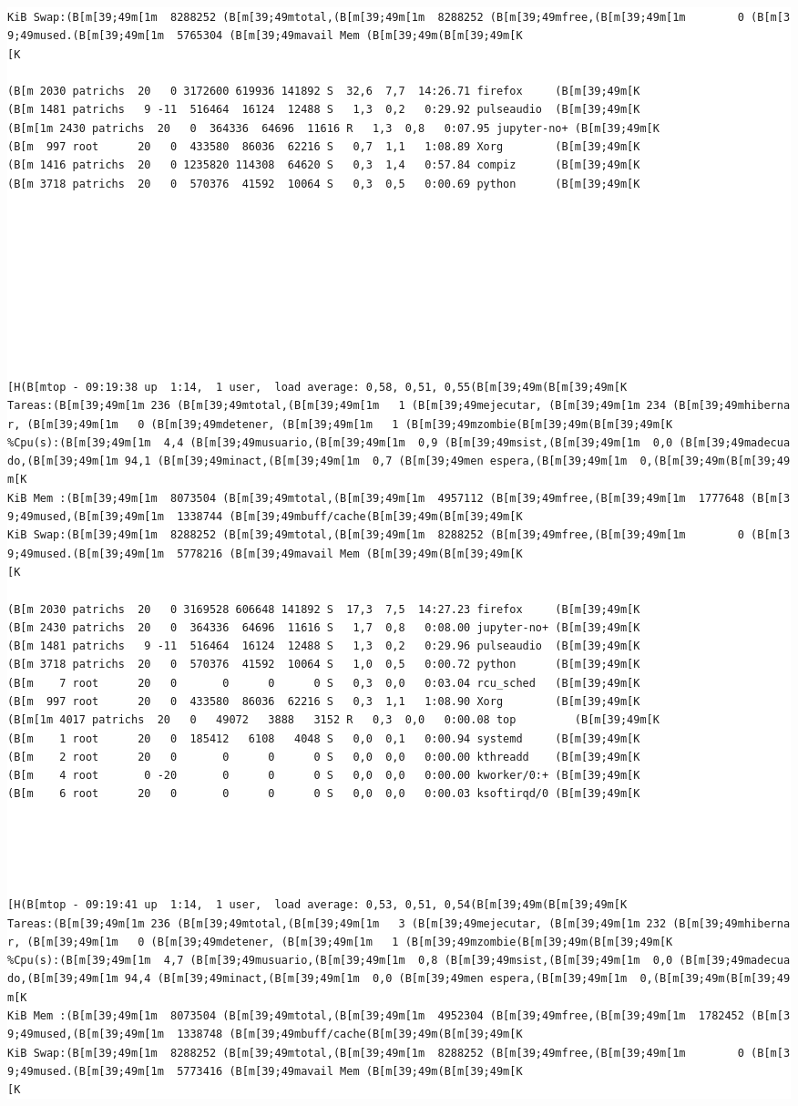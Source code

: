     KiB Swap:(B[m[39;49m[1m  8288252 (B[m[39;49mtotal,(B[m[39;49m[1m  8288252 (B[m[39;49mfree,(B[m[39;49m[1m        0 (B[m[39;49mused.(B[m[39;49m[1m  5765304 (B[m[39;49mavail Mem (B[m[39;49m(B[m[39;49m[K
    [K
    
    (B[m 2030 patrichs  20   0 3172600 619936 141892 S  32,6  7,7  14:26.71 firefox     (B[m[39;49m[K
    (B[m 1481 patrichs   9 -11  516464  16124  12488 S   1,3  0,2   0:29.92 pulseaudio  (B[m[39;49m[K
    (B[m[1m 2430 patrichs  20   0  364336  64696  11616 R   1,3  0,8   0:07.95 jupyter-no+ (B[m[39;49m[K
    (B[m  997 root      20   0  433580  86036  62216 S   0,7  1,1   1:08.89 Xorg        (B[m[39;49m[K
    (B[m 1416 patrichs  20   0 1235820 114308  64620 S   0,3  1,4   0:57.84 compiz      (B[m[39;49m[K
    (B[m 3718 patrichs  20   0  570376  41592  10064 S   0,3  0,5   0:00.69 python      (B[m[39;49m[K
    
    
    
    
    
    
    
    
    
    
    [H(B[mtop - 09:19:38 up  1:14,  1 user,  load average: 0,58, 0,51, 0,55(B[m[39;49m(B[m[39;49m[K
    Tareas:(B[m[39;49m[1m 236 (B[m[39;49mtotal,(B[m[39;49m[1m   1 (B[m[39;49mejecutar, (B[m[39;49m[1m 234 (B[m[39;49mhibernar, (B[m[39;49m[1m   0 (B[m[39;49mdetener, (B[m[39;49m[1m   1 (B[m[39;49mzombie(B[m[39;49m(B[m[39;49m[K
    %Cpu(s):(B[m[39;49m[1m  4,4 (B[m[39;49musuario,(B[m[39;49m[1m  0,9 (B[m[39;49msist,(B[m[39;49m[1m  0,0 (B[m[39;49madecuado,(B[m[39;49m[1m 94,1 (B[m[39;49minact,(B[m[39;49m[1m  0,7 (B[m[39;49men espera,(B[m[39;49m[1m  0,(B[m[39;49m(B[m[39;49m[K
    KiB Mem :(B[m[39;49m[1m  8073504 (B[m[39;49mtotal,(B[m[39;49m[1m  4957112 (B[m[39;49mfree,(B[m[39;49m[1m  1777648 (B[m[39;49mused,(B[m[39;49m[1m  1338744 (B[m[39;49mbuff/cache(B[m[39;49m(B[m[39;49m[K
    KiB Swap:(B[m[39;49m[1m  8288252 (B[m[39;49mtotal,(B[m[39;49m[1m  8288252 (B[m[39;49mfree,(B[m[39;49m[1m        0 (B[m[39;49mused.(B[m[39;49m[1m  5778216 (B[m[39;49mavail Mem (B[m[39;49m(B[m[39;49m[K
    [K
    
    (B[m 2030 patrichs  20   0 3169528 606648 141892 S  17,3  7,5  14:27.23 firefox     (B[m[39;49m[K
    (B[m 2430 patrichs  20   0  364336  64696  11616 S   1,7  0,8   0:08.00 jupyter-no+ (B[m[39;49m[K
    (B[m 1481 patrichs   9 -11  516464  16124  12488 S   1,3  0,2   0:29.96 pulseaudio  (B[m[39;49m[K
    (B[m 3718 patrichs  20   0  570376  41592  10064 S   1,0  0,5   0:00.72 python      (B[m[39;49m[K
    (B[m    7 root      20   0       0      0      0 S   0,3  0,0   0:03.04 rcu_sched   (B[m[39;49m[K
    (B[m  997 root      20   0  433580  86036  62216 S   0,3  1,1   1:08.90 Xorg        (B[m[39;49m[K
    (B[m[1m 4017 patrichs  20   0   49072   3888   3152 R   0,3  0,0   0:00.08 top         (B[m[39;49m[K
    (B[m    1 root      20   0  185412   6108   4048 S   0,0  0,1   0:00.94 systemd     (B[m[39;49m[K
    (B[m    2 root      20   0       0      0      0 S   0,0  0,0   0:00.00 kthreadd    (B[m[39;49m[K
    (B[m    4 root       0 -20       0      0      0 S   0,0  0,0   0:00.00 kworker/0:+ (B[m[39;49m[K
    (B[m    6 root      20   0       0      0      0 S   0,0  0,0   0:00.03 ksoftirqd/0 (B[m[39;49m[K
    
    
    
    
    
    [H(B[mtop - 09:19:41 up  1:14,  1 user,  load average: 0,53, 0,51, 0,54(B[m[39;49m(B[m[39;49m[K
    Tareas:(B[m[39;49m[1m 236 (B[m[39;49mtotal,(B[m[39;49m[1m   3 (B[m[39;49mejecutar, (B[m[39;49m[1m 232 (B[m[39;49mhibernar, (B[m[39;49m[1m   0 (B[m[39;49mdetener, (B[m[39;49m[1m   1 (B[m[39;49mzombie(B[m[39;49m(B[m[39;49m[K
    %Cpu(s):(B[m[39;49m[1m  4,7 (B[m[39;49musuario,(B[m[39;49m[1m  0,8 (B[m[39;49msist,(B[m[39;49m[1m  0,0 (B[m[39;49madecuado,(B[m[39;49m[1m 94,4 (B[m[39;49minact,(B[m[39;49m[1m  0,0 (B[m[39;49men espera,(B[m[39;49m[1m  0,(B[m[39;49m(B[m[39;49m[K
    KiB Mem :(B[m[39;49m[1m  8073504 (B[m[39;49mtotal,(B[m[39;49m[1m  4952304 (B[m[39;49mfree,(B[m[39;49m[1m  1782452 (B[m[39;49mused,(B[m[39;49m[1m  1338748 (B[m[39;49mbuff/cache(B[m[39;49m(B[m[39;49m[K
    KiB Swap:(B[m[39;49m[1m  8288252 (B[m[39;49mtotal,(B[m[39;49m[1m  8288252 (B[m[39;49mfree,(B[m[39;49m[1m        0 (B[m[39;49mused.(B[m[39;49m[1m  5773416 (B[m[39;49mavail Mem (B[m[39;49m(B[m[39;49m[K
    [K
    